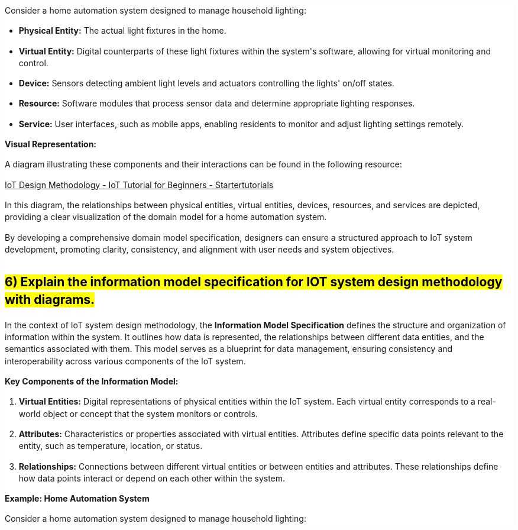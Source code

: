 Consider a home automation system designed to manage household lighting:

- **Physical Entity:** The actual light fixtures in the home.

- **Virtual Entity:** Digital counterparts of these light fixtures within the system's software, allowing for virtual monitoring and control.

- **Device:** Sensors detecting ambient light levels and actuators controlling the lights' on/off states.

- **Resource:** Software modules that process sensor data and determine appropriate lighting responses.

- **Service:** User interfaces, such as mobile apps, enabling residents to monitor and adjust lighting settings remotely.

**Visual Representation:**

A diagram illustrating these components and their interactions can be found in the following resource:

[IoT Design Methodology - IoT Tutorial for Beginners - Startertutorials](https://www.startertutorials.com/blog/iot-design-methodology.html)

In this diagram, the relationships between physical entities, virtual entities, devices, resources, and services are depicted, providing a clear visualization of the domain model for a home automation system.

By developing a comprehensive domain model specification, designers can ensure a structured approach to IoT system development, promoting clarity, consistency, and alignment with user needs and system objectives.

## <mark> 6) Explain the information model specification for IOT system design methodology with diagrams. </mark>

In the context of IoT system design methodology, the **Information Model Specification** defines the structure and organization of information within the system. It outlines how data is represented, the relationships between different data entities, and the semantics associated with them. This model serves as a blueprint for data management, ensuring consistency and interoperability across various components of the IoT system.

**Key Components of the Information Model:**

1. **Virtual Entities:**
   Digital representations of physical entities within the IoT system. Each virtual entity corresponds to a real-world object or concept that the system monitors or controls.

2. **Attributes:**
   Characteristics or properties associated with virtual entities. Attributes define specific data points relevant to the entity, such as temperature, location, or status.

3. **Relationships:**
   Connections between different virtual entities or between entities and attributes. These relationships define how data points interact or depend on each other within the system.

**Example: Home Automation System**

Consider a home automation system designed to manage household lighting:
